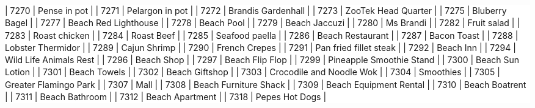 | 7270 | Pense in pot |
| 7271 | Pelargon in pot |
| 7272 | Brandis Gardenhall |
| 7273 | ZooTek Head Quarter |
| 7275 | Bluberry Bagel |
| 7277 | Beach Red Lighthouse |
| 7278 | Beach Pool |
| 7279 | Beach Jaccuzi |
| 7280 | Ms Brandi |
| 7282 | Fruit salad |
| 7283 | Roast chicken |
| 7284 | Roast Beef |
| 7285 | Seafood paella |
| 7286 | Beach Restaurant |
| 7287 | Bacon Toast |
| 7288 | Lobster Thermidor |
| 7289 | Cajun Shrimp  |
| 7290 | French Crepes |
| 7291 | Pan fried fillet steak |
| 7292 | Beach Inn |
| 7294 | Wild Life Animals Rest |
| 7296 | Beach Shop |
| 7297 | Beach Flip Flop |
| 7299 | Pineapple Smoothie Stand |
| 7300 | Beach Sun Lotion |
| 7301 | Beach Towels |
| 7302 | Beach Giftshop |
| 7303 | Crocodile and Noodle Wok |
| 7304 | Smoothies |
| 7305 | Greater Flamingo Park |
| 7307 | Mall |
| 7308 | Beach Furniture Shack |
| 7309 | Beach Equipment Rental |
| 7310 | Beach Boatrent |
| 7311 | Beach Bathroom |
| 7312 | Beach Apartment |
| 7318 | Pepes Hot Dogs |